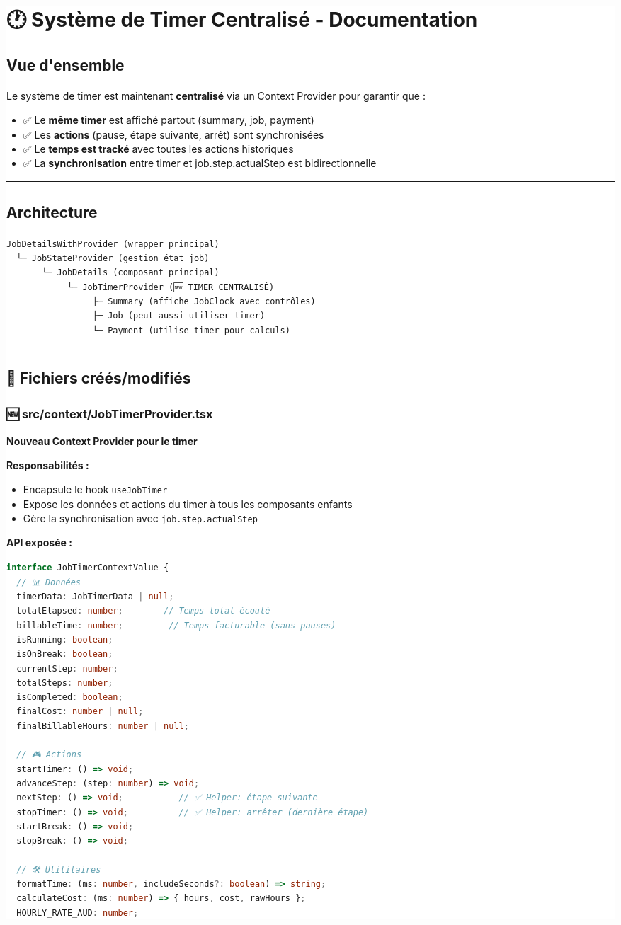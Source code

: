 # 🕐 Système de Timer Centralisé - Documentation

## Vue d'ensemble

Le système de timer est maintenant **centralisé** via un Context Provider pour garantir que :
- ✅ Le **même timer** est affiché partout (summary, job, payment)
- ✅ Les **actions** (pause, étape suivante, arrêt) sont synchronisées
- ✅ Le **temps est tracké** avec toutes les actions historiques
- ✅ La **synchronisation** entre timer et job.step.actualStep est bidirectionnelle

---

## Architecture

```
JobDetailsWithProvider (wrapper principal)
  └─ JobStateProvider (gestion état job)
       └─ JobDetails (composant principal)
            └─ JobTimerProvider (🆕 TIMER CENTRALISÉ)
                 ├─ Summary (affiche JobClock avec contrôles)
                 ├─ Job (peut aussi utiliser timer)
                 └─ Payment (utilise timer pour calculs)
```

---

## 📁 Fichiers créés/modifiés

### 🆕 **src/context/JobTimerProvider.tsx**
**Nouveau Context Provider pour le timer**

**Responsabilités :**
- Encapsule le hook `useJobTimer`
- Expose les données et actions du timer à tous les composants enfants
- Gère la synchronisation avec `job.step.actualStep`

**API exposée :**
```typescript
interface JobTimerContextValue {
  // 📊 Données
  timerData: JobTimerData | null;
  totalElapsed: number;        // Temps total écoulé
  billableTime: number;         // Temps facturable (sans pauses)
  isRunning: boolean;
  isOnBreak: boolean;
  currentStep: number;
  totalSteps: number;
  isCompleted: boolean;
  finalCost: number | null;
  finalBillableHours: number | null;
  
  // 🎮 Actions
  startTimer: () => void;
  advanceStep: (step: number) => void;
  nextStep: () => void;           // ✅ Helper: étape suivante
  stopTimer: () => void;          // ✅ Helper: arrêter (dernière étape)
  startBreak: () => void;
  stopBreak: () => void;
  
  // 🛠️ Utilitaires
  formatTime: (ms: number, includeSeconds?: boolean) => string;
  calculateCost: (ms: number) => { hours, cost, rawHours };
  HOURLY_RATE_AUD: number;
```